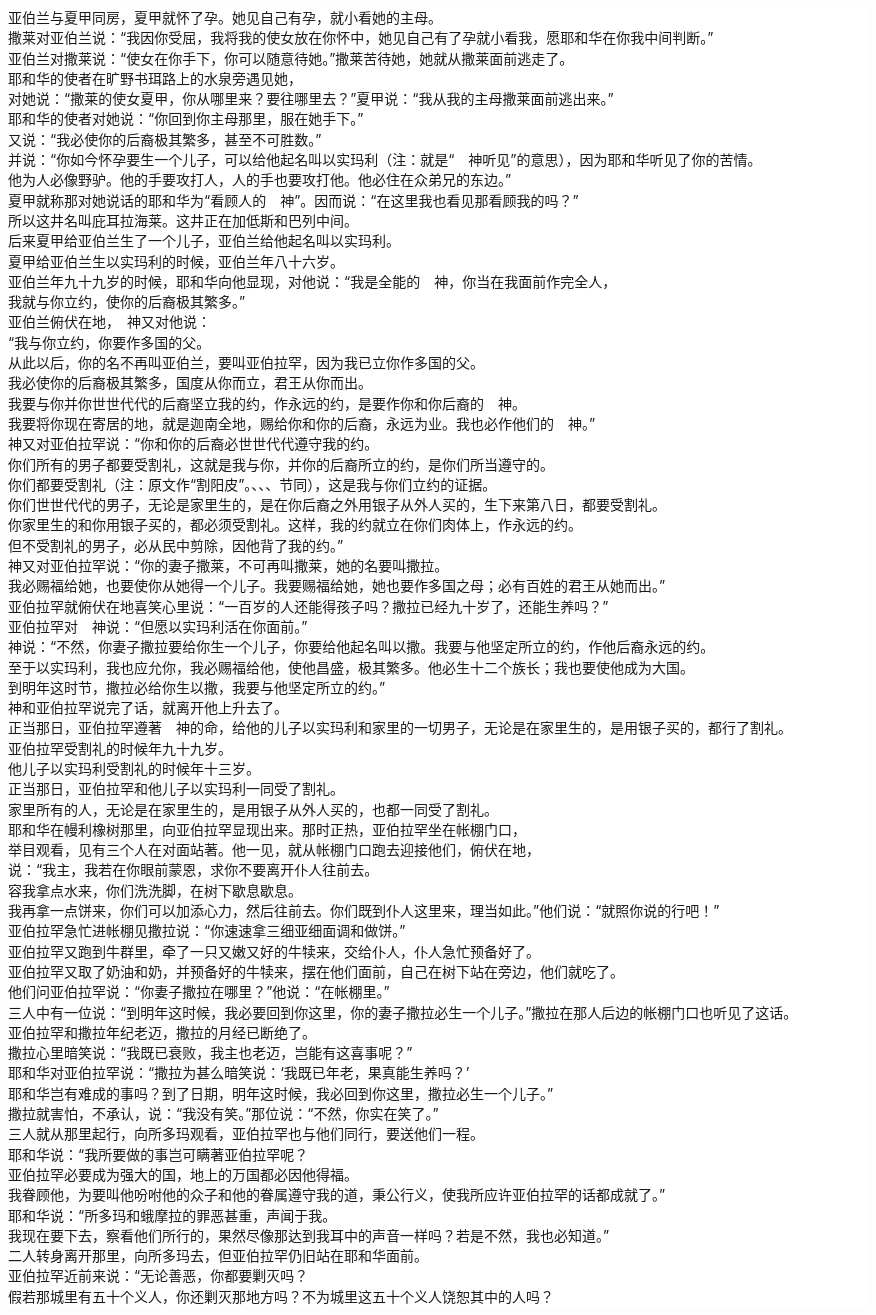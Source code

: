   亚伯兰与夏甲同房，夏甲就怀了孕。她见自己有孕，就小看她的主母。  
  撒莱对亚伯兰说：“我因你受屈，我将我的使女放在你怀中，她见自己有了孕就小看我，愿耶和华在你我中间判断。”  
  亚伯兰对撒莱说：“使女在你手下，你可以随意待她。”撒莱苦待她，她就从撒莱面前逃走了。  
  耶和华的使者在旷野书珥路上的水泉旁遇见她，  
  对她说：“撒莱的使女夏甲，你从哪里来？要往哪里去？”夏甲说：“我从我的主母撒莱面前逃出来。”  
  耶和华的使者对她说：“你回到你主母那里，服在她手下。”  
  又说：“我必使你的后裔极其繁多，甚至不可胜数。”  
  并说：“你如今怀孕要生一个儿子，可以给他起名叫以实玛利（注：就是“　神听见”的意思），因为耶和华听见了你的苦情。  
  他为人必像野驴。他的手要攻打人，人的手也要攻打他。他必住在众弟兄的东边。”  
  夏甲就称那对她说话的耶和华为“看顾人的　神”。因而说：“在这里我也看见那看顾我的吗？”  
  所以这井名叫庇耳拉海莱。这井正在加低斯和巴列中间。  
  后来夏甲给亚伯兰生了一个儿子，亚伯兰给他起名叫以实玛利。  
  夏甲给亚伯兰生以实玛利的时候，亚伯兰年八十六岁。  
  亚伯兰年九十九岁的时候，耶和华向他显现，对他说：“我是全能的　神，你当在我面前作完全人，  
  我就与你立约，使你的后裔极其繁多。”　  
  亚伯兰俯伏在地，　神又对他说：  
  “我与你立约，你要作多国的父。  
  从此以后，你的名不再叫亚伯兰，要叫亚伯拉罕，因为我已立你作多国的父。  
  我必使你的后裔极其繁多，国度从你而立，君王从你而出。  
  我要与你并你世世代代的后裔坚立我的约，作永远的约，是要作你和你后裔的　神。  
  我要将你现在寄居的地，就是迦南全地，赐给你和你的后裔，永远为业。我也必作他们的　神。”  
  神又对亚伯拉罕说：“你和你的后裔必世世代代遵守我的约。  
  你们所有的男子都要受割礼，这就是我与你，并你的后裔所立的约，是你们所当遵守的。  
  你们都要受割礼（注：原文作“割阳皮”。、、、节同），这是我与你们立约的证据。  
  你们世世代代的男子，无论是家里生的，是在你后裔之外用银子从外人买的，生下来第八日，都要受割礼。  
  你家里生的和你用银子买的，都必须受割礼。这样，我的约就立在你们肉体上，作永远的约。  
  但不受割礼的男子，必从民中剪除，因他背了我的约。”  
  神又对亚伯拉罕说：“你的妻子撒莱，不可再叫撒莱，她的名要叫撒拉。  
  我必赐福给她，也要使你从她得一个儿子。我要赐福给她，她也要作多国之母；必有百姓的君王从她而出。”  
  亚伯拉罕就俯伏在地喜笑心里说：“一百岁的人还能得孩子吗？撒拉已经九十岁了，还能生养吗？”  
  亚伯拉罕对　神说：“但愿以实玛利活在你面前。”  
  神说：“不然，你妻子撒拉要给你生一个儿子，你要给他起名叫以撒。我要与他坚定所立的约，作他后裔永远的约。  
  至于以实玛利，我也应允你，我必赐福给他，使他昌盛，极其繁多。他必生十二个族长；我也要使他成为大国。  
  到明年这时节，撒拉必给你生以撒，我要与他坚定所立的约。”  
  神和亚伯拉罕说完了话，就离开他上升去了。  
  正当那日，亚伯拉罕遵著　神的命，给他的儿子以实玛利和家里的一切男子，无论是在家里生的，是用银子买的，都行了割礼。　  
  亚伯拉罕受割礼的时候年九十九岁。  
  他儿子以实玛利受割礼的时候年十三岁。  
  正当那日，亚伯拉罕和他儿子以实玛利一同受了割礼。  
  家里所有的人，无论是在家里生的，是用银子从外人买的，也都一同受了割礼。  
  耶和华在幔利橡树那里，向亚伯拉罕显现出来。那时正热，亚伯拉罕坐在帐棚门口，  
  举目观看，见有三个人在对面站著。他一见，就从帐棚门口跑去迎接他们，俯伏在地，  
  说：“我主，我若在你眼前蒙恩，求你不要离开仆人往前去。  
  容我拿点水来，你们洗洗脚，在树下歇息歇息。  
  我再拿一点饼来，你们可以加添心力，然后往前去。你们既到仆人这里来，理当如此。”他们说：“就照你说的行吧！”  
  亚伯拉罕急忙进帐棚见撒拉说：“你速速拿三细亚细面调和做饼。”  
  亚伯拉罕又跑到牛群里，牵了一只又嫩又好的牛犊来，交给仆人，仆人急忙预备好了。  
  亚伯拉罕又取了奶油和奶，并预备好的牛犊来，摆在他们面前，自己在树下站在旁边，他们就吃了。  
  他们问亚伯拉罕说：“你妻子撒拉在哪里？”他说：“在帐棚里。”  
  三人中有一位说：“到明年这时候，我必要回到你这里，你的妻子撒拉必生一个儿子。”撒拉在那人后边的帐棚门口也听见了这话。  
  亚伯拉罕和撒拉年纪老迈，撒拉的月经已断绝了。  
  撒拉心里暗笑说：“我既已衰败，我主也老迈，岂能有这喜事呢？”  
  耶和华对亚伯拉罕说：“撒拉为甚么暗笑说：‘我既已年老，果真能生养吗？’  
  耶和华岂有难成的事吗？到了日期，明年这时候，我必回到你这里，撒拉必生一个儿子。”  
  撒拉就害怕，不承认，说：“我没有笑。”那位说：“不然，你实在笑了。”  
  三人就从那里起行，向所多玛观看，亚伯拉罕也与他们同行，要送他们一程。  
  耶和华说：“我所要做的事岂可瞒著亚伯拉罕呢？  
  亚伯拉罕必要成为强大的国，地上的万国都必因他得福。  
  我眷顾他，为要叫他吩咐他的众子和他的眷属遵守我的道，秉公行义，使我所应许亚伯拉罕的话都成就了。”  
  耶和华说：“所多玛和蛾摩拉的罪恶甚重，声闻于我。  
  我现在要下去，察看他们所行的，果然尽像那达到我耳中的声音一样吗？若是不然，我也必知道。”  
  二人转身离开那里，向所多玛去，但亚伯拉罕仍旧站在耶和华面前。  
  亚伯拉罕近前来说：“无论善恶，你都要剿灭吗？  
  假若那城里有五十个义人，你还剿灭那地方吗？不为城里这五十个义人饶恕其中的人吗？  